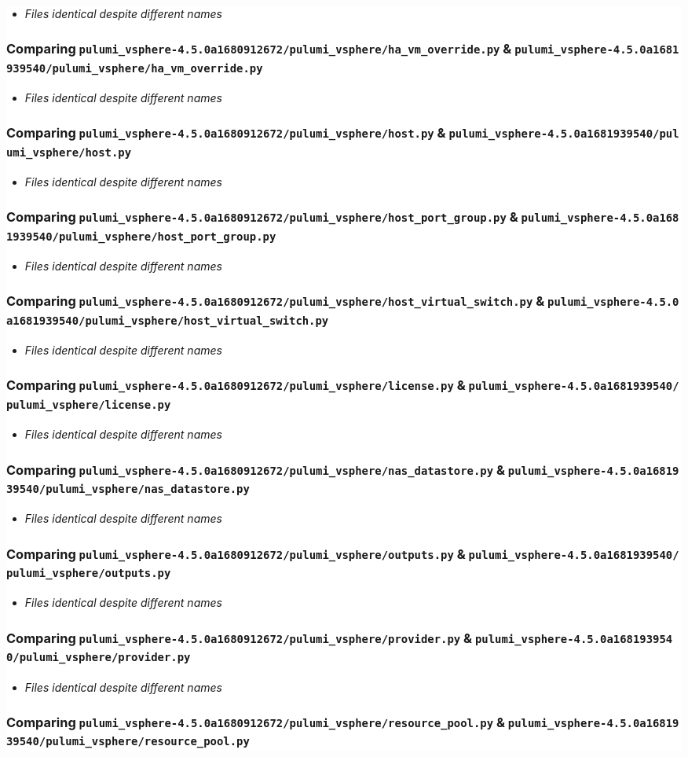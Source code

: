  * *Files identical despite different names*

### Comparing `pulumi_vsphere-4.5.0a1680912672/pulumi_vsphere/ha_vm_override.py` & `pulumi_vsphere-4.5.0a1681939540/pulumi_vsphere/ha_vm_override.py`

 * *Files identical despite different names*

### Comparing `pulumi_vsphere-4.5.0a1680912672/pulumi_vsphere/host.py` & `pulumi_vsphere-4.5.0a1681939540/pulumi_vsphere/host.py`

 * *Files identical despite different names*

### Comparing `pulumi_vsphere-4.5.0a1680912672/pulumi_vsphere/host_port_group.py` & `pulumi_vsphere-4.5.0a1681939540/pulumi_vsphere/host_port_group.py`

 * *Files identical despite different names*

### Comparing `pulumi_vsphere-4.5.0a1680912672/pulumi_vsphere/host_virtual_switch.py` & `pulumi_vsphere-4.5.0a1681939540/pulumi_vsphere/host_virtual_switch.py`

 * *Files identical despite different names*

### Comparing `pulumi_vsphere-4.5.0a1680912672/pulumi_vsphere/license.py` & `pulumi_vsphere-4.5.0a1681939540/pulumi_vsphere/license.py`

 * *Files identical despite different names*

### Comparing `pulumi_vsphere-4.5.0a1680912672/pulumi_vsphere/nas_datastore.py` & `pulumi_vsphere-4.5.0a1681939540/pulumi_vsphere/nas_datastore.py`

 * *Files identical despite different names*

### Comparing `pulumi_vsphere-4.5.0a1680912672/pulumi_vsphere/outputs.py` & `pulumi_vsphere-4.5.0a1681939540/pulumi_vsphere/outputs.py`

 * *Files identical despite different names*

### Comparing `pulumi_vsphere-4.5.0a1680912672/pulumi_vsphere/provider.py` & `pulumi_vsphere-4.5.0a1681939540/pulumi_vsphere/provider.py`

 * *Files identical despite different names*

### Comparing `pulumi_vsphere-4.5.0a1680912672/pulumi_vsphere/resource_pool.py` & `pulumi_vsphere-4.5.0a1681939540/pulumi_vsphere/resource_pool.py`
